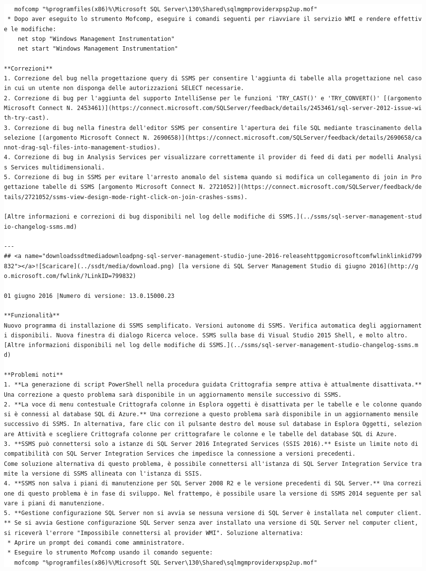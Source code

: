    ```
      mofcomp "%programfiles(x86)%\Microsoft SQL Server\130\Shared\sqlmgmproviderxpsp2up.mof"
    * Dopo aver eseguito lo strumento Mofcomp, eseguire i comandi seguenti per riavviare il servizio WMI e rendere effettive le modifiche:  
       net stop "Windows Management Instrumentation"  
       net start "Windows Management Instrumentation"

**Correzioni**  
1. Correzione del bug nella progettazione query di SSMS per consentire l'aggiunta di tabelle alla progettazione nel caso in cui un utente non disponga delle autorizzazioni SELECT necessarie.
2. Correzione di bug per l'aggiunta del supporto IntelliSense per le funzioni 'TRY_CAST()' e 'TRY_CONVERT()' [(argomento Microsoft Connect N. 2453461)](https://connect.microsoft.com/SQLServer/feedback/details/2453461/sql-server-2012-issue-with-try-cast).
3. Correzione di bug nella finestra dell'editor SSMS per consentire l'apertura dei file SQL mediante trascinamento della selezione [(argomento Microsoft Connect N. 2690658)](https://connect.microsoft.com/SQLServer/feedback/details/2690658/cannot-drag-sql-files-into-management-studios).
4. Correzione di bug in Analysis Services per visualizzare correttamente il provider di feed di dati per modelli Analysis Services multidimensionali.
5. Correzione di bug in SSMS per evitare l'arresto anomalo del sistema quando si modifica un collegamento di join in Progettazione tabelle di SSMS [argomento Microsoft Connect N. 2721052)](https://connect.microsoft.com/SQLServer/feedback/details/2721052/ssms-view-design-mode-right-click-on-join-crashes-ssms).  

[Altre informazioni e correzioni di bug disponibili nel log delle modifiche di SSMS.](../ssms/sql-server-management-studio-changelog-ssms.md)

---
## <a name="downloadssdtmediadownloadpng-sql-server-management-studio-june-2016-releasehttpgomicrosoftcomfwlinklinkid799832"></a>![Scaricare](../ssdt/media/download.png) [la versione di SQL Server Management Studio di giugno 2016](http://go.microsoft.com/fwlink/?LinkID=799832)

01 giugno 2016 |Numero di versione: 13.0.15000.23

**Funzionalità**  
Nuovo programma di installazione di SSMS semplificato. Versioni autonome di SSMS. Verifica automatica degli aggiornamenti disponibili. Nuova finestra di dialogo Ricerca veloce. SSMS sulla base di Visual Studio 2015 Shell, e molto altro.   
[Altre informazioni disponibili nel log delle modifiche di SSMS.](../ssms/sql-server-management-studio-changelog-ssms.md)

**Problemi noti** 
1. **La generazione di script PowerShell nella procedura guidata Crittografia sempre attiva è attualmente disattivata.**
Una correzione a questo problema sarà disponibile in un aggiornamento mensile successivo di SSMS.
2. **La voce di menu contestuale Crittografa colonne in Esplora oggetti è disattivata per le tabelle e le colonne quando si è connessi al database SQL di Azure.** Una correzione a questo problema sarà disponibile in un aggiornamento mensile successivo di SSMS. In alternativa, fare clic con il pulsante destro del mouse sul database in Esplora Oggetti, selezionare Attività e scegliere Crittografa colonne per crittografare le colonne e le tabelle del database SQL di Azure.
3. **SSMS può connettersi solo a istanze di SQL Server 2016 Integrated Services (SSIS 2016).** Esiste un limite noto di compatibilità con SQL Server Integration Services che impedisce la connessione a versioni precedenti.
Come soluzione alternativa di questo problema, è possibile connettersi all'istanza di SQL Server Integration Service tramite la versione di SSMS allineata con l'istanza di SSIS.
4. **SSMS non salva i piani di manutenzione per SQL Server 2008 R2 e le versione precedenti di SQL Server.** Una correzione di questo problema è in fase di sviluppo. Nel frattempo, è possibile usare la versione di SSMS 2014 seguente per salvare i piani di manutenzione.
5. **Gestione configurazione SQL Server non si avvia se nessuna versione di SQL Server è installata nel computer client.** Se si avvia Gestione configurazione SQL Server senza aver installato una versione di SQL Server nel computer client, si riceverà l'errore "Impossibile connettersi al provider WMI". Soluzione alternativa:
    * Aprire un prompt dei comandi come amministratore.
    * Eseguire lo strumento Mofcomp usando il comando seguente:  
      mofcomp "%programfiles(x86)%\Microsoft SQL Server\130\Shared\sqlmgmproviderxpsp2up.mof"
   ```